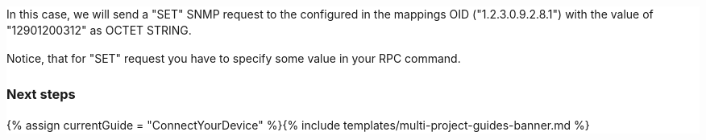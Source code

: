 In this case, we will send a "SET" SNMP request to the configured in the mappings OID ("1.2.3.0.9.2.8.1") with the value
of "12901200312" as OCTET STRING.

Notice, that for "SET" request you have to specify some value in your RPC command.

### Next steps

{% assign currentGuide = "ConnectYourDevice" %}{% include templates/multi-project-guides-banner.md %}
